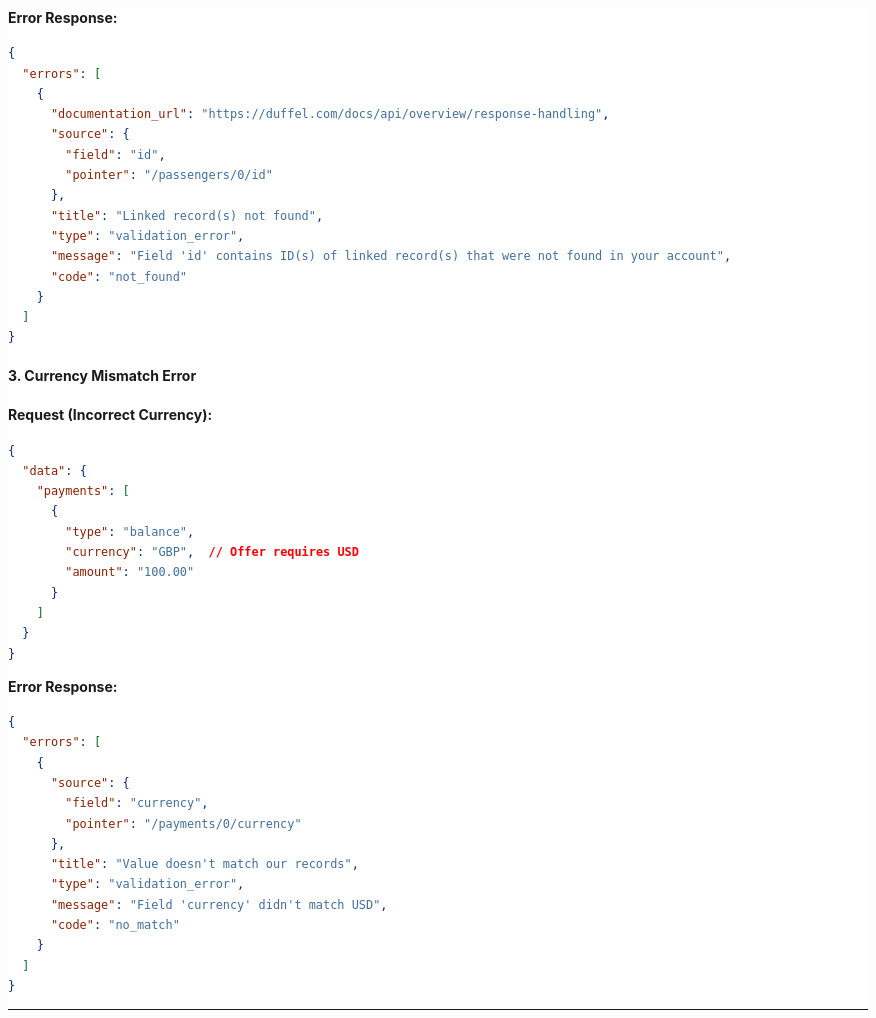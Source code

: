 **Error Response:**
```json
{
  "errors": [
    {
      "documentation_url": "https://duffel.com/docs/api/overview/response-handling",
      "source": {
        "field": "id",
        "pointer": "/passengers/0/id"
      },
      "title": "Linked record(s) not found",
      "type": "validation_error",
      "message": "Field 'id' contains ID(s) of linked record(s) that were not found in your account",
      "code": "not_found"
    }
  ]
}
```

#### 3. Currency Mismatch Error

**Request (Incorrect Currency):**
```json
{
  "data": {
    "payments": [
      {
        "type": "balance",
        "currency": "GBP",  // Offer requires USD
        "amount": "100.00"
      }
    ]
  }
}
```

**Error Response:**
```json
{
  "errors": [
    {
      "source": {
        "field": "currency",
        "pointer": "/payments/0/currency"
      },
      "title": "Value doesn't match our records",
      "type": "validation_error",
      "message": "Field 'currency' didn't match USD",
      "code": "no_match"
    }
  ]
}
```

---